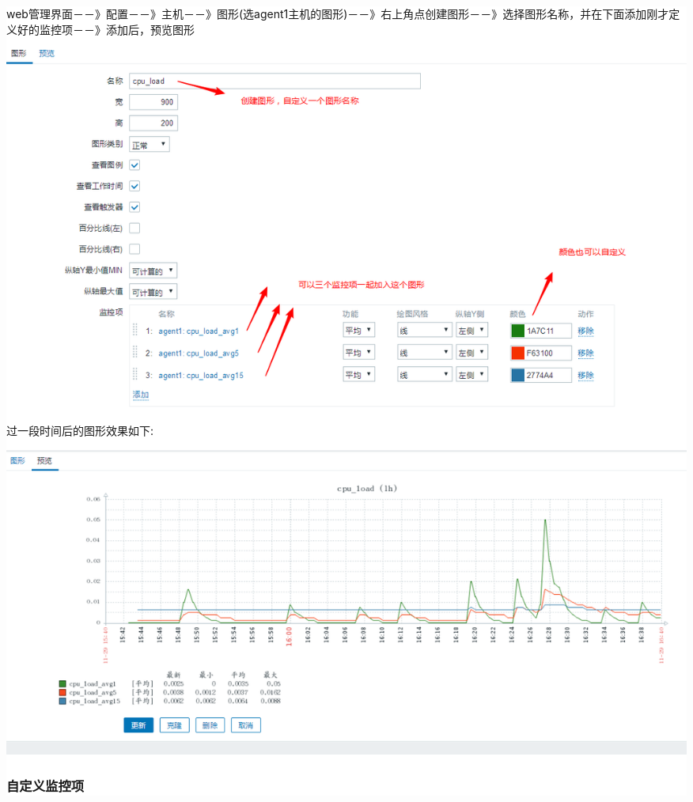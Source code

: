 web管理界面－－》配置－－》主机－－》图形(选agent1主机的图形)－－》右上角点创建图形－－》选择图形名称，并在下面添加刚才定义好的监控项－－》添加后，预览图形

![1543477995443](图片/为cpu负载创建图形.png)

过一段时间后的图形效果如下:

![1543480928583](图片/cpu负载图形.png)



### 自定义监控项
